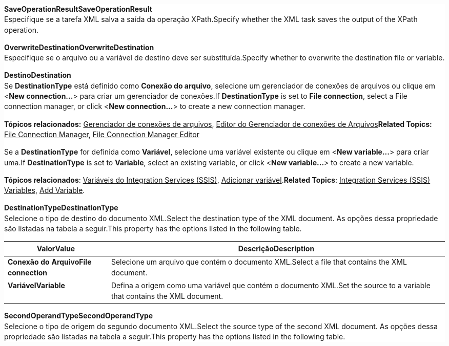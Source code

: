  <span data-ttu-id="398cb-239">**SaveOperationResult**</span><span class="sxs-lookup"><span data-stu-id="398cb-239">**SaveOperationResult**</span></span>  
 <span data-ttu-id="398cb-240">Especifique se a tarefa XML salva a saída da operação XPath.</span><span class="sxs-lookup"><span data-stu-id="398cb-240">Specify whether the XML task saves the output of the XPath operation.</span></span>  
  
 <span data-ttu-id="398cb-241">**OverwriteDestination**</span><span class="sxs-lookup"><span data-stu-id="398cb-241">**OverwriteDestination**</span></span>  
 <span data-ttu-id="398cb-242">Especifique se o arquivo ou a variável de destino deve ser substituída.</span><span class="sxs-lookup"><span data-stu-id="398cb-242">Specify whether to overwrite the destination file or variable.</span></span>  
  
 <span data-ttu-id="398cb-243">**Destino**</span><span class="sxs-lookup"><span data-stu-id="398cb-243">**Destination**</span></span>  
 <span data-ttu-id="398cb-244">Se **DestinationType** está definido como **Conexão do arquivo**, selecione um gerenciador de conexões de arquivos ou clique em \<**New connection...**> para criar um gerenciador de conexões.</span><span class="sxs-lookup"><span data-stu-id="398cb-244">If **DestinationType** is set to **File connection**, select a File connection manager, or click \<**New connection...**> to create a new connection manager.</span></span>  
  
 <span data-ttu-id="398cb-245">**Tópicos relacionados:** [Gerenciador de conexões de arquivos](connection-manager/file-connection-manager.md), [Editor do Gerenciador de conexões de Arquivos](../../2014/integration-services/file-connection-manager-editor.md)</span><span class="sxs-lookup"><span data-stu-id="398cb-245">**Related Topics:** [File Connection Manager](connection-manager/file-connection-manager.md), [File Connection Manager Editor](../../2014/integration-services/file-connection-manager-editor.md)</span></span>  
  
 <span data-ttu-id="398cb-246">Se a **DestinationType** for definida como **Variável**, selecione uma variável existente ou clique em \<**New variable...**> para criar uma.</span><span class="sxs-lookup"><span data-stu-id="398cb-246">If **DestinationType** is set to **Variable**, select an existing variable, or click \<**New variable...**> to create a new variable.</span></span>  
  
 <span data-ttu-id="398cb-247">**Tópicos relacionados**: [Variáveis do Integration Services &#40;SSIS&#41;](integration-services-ssis-variables.md), [Adicionar variável](../../2014/integration-services/add-variable.md).</span><span class="sxs-lookup"><span data-stu-id="398cb-247">**Related Topics**: [Integration Services &#40;SSIS&#41; Variables](integration-services-ssis-variables.md), [Add Variable](../../2014/integration-services/add-variable.md).</span></span>  
  
 <span data-ttu-id="398cb-248">**DestinationType**</span><span class="sxs-lookup"><span data-stu-id="398cb-248">**DestinationType**</span></span>  
 <span data-ttu-id="398cb-249">Selecione o tipo de destino do documento XML.</span><span class="sxs-lookup"><span data-stu-id="398cb-249">Select the destination type of the XML document.</span></span> <span data-ttu-id="398cb-250">As opções dessa propriedade são listadas na tabela a seguir.</span><span class="sxs-lookup"><span data-stu-id="398cb-250">This property has the options listed in the following table.</span></span>  
  
|<span data-ttu-id="398cb-251">Valor</span><span class="sxs-lookup"><span data-stu-id="398cb-251">Value</span></span>|<span data-ttu-id="398cb-252">Descrição</span><span class="sxs-lookup"><span data-stu-id="398cb-252">Description</span></span>|  
|-----------|-----------------|  
|<span data-ttu-id="398cb-253">**Conexão do Arquivo**</span><span class="sxs-lookup"><span data-stu-id="398cb-253">**File connection**</span></span>|<span data-ttu-id="398cb-254">Selecione um arquivo que contém o documento XML.</span><span class="sxs-lookup"><span data-stu-id="398cb-254">Select a file that contains the XML document.</span></span>|  
|<span data-ttu-id="398cb-255">**Variável**</span><span class="sxs-lookup"><span data-stu-id="398cb-255">**Variable**</span></span>|<span data-ttu-id="398cb-256">Defina a origem como uma variável que contém o documento XML.</span><span class="sxs-lookup"><span data-stu-id="398cb-256">Set the source to a variable that contains the XML document.</span></span>|  
  
 <span data-ttu-id="398cb-257">**SecondOperandType**</span><span class="sxs-lookup"><span data-stu-id="398cb-257">**SecondOperandType**</span></span>  
 <span data-ttu-id="398cb-258">Selecione o tipo de origem do segundo documento XML.</span><span class="sxs-lookup"><span data-stu-id="398cb-258">Select the source type of the second XML document.</span></span> <span data-ttu-id="398cb-259">As opções dessa propriedade são listadas na tabela a seguir.</span><span class="sxs-lookup"><span data-stu-id="398cb-259">This property has the options listed in the following table.</span></span>  
  